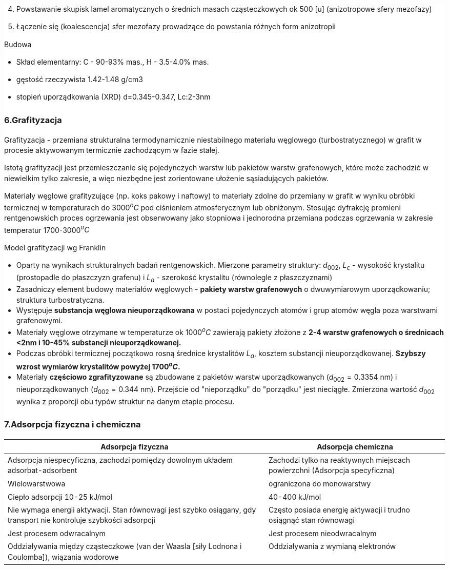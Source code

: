 4. Powstawanie skupisk lamel aromatycznych o średnich masach cząsteczkowych ok 500 \[u\] (anizotropowe sfery mezofazy)

5. Łączenie się (koalescencja) sfer mezofazy prowadzące do powstania różnych form anizotropii

Budowa

* Skład elementarny: C - 90-93% mas., H - 3.5-4.0% mas.

* gęstość rzeczywista 1.42-1.48 g/cm3

* stopień uporządkowania (XRD) d=0.345-0.347, Lc:2-3nm

### 6.Grafityzacja 

Grafityzacja - przemiana strukturalna termodynamicznie niestabilnego materiału węglowego (turbostratycznego) w grafit w procesie aktywowanym termicznie zachodzącym w fazie stałej.

Istotą grafityzacji jest przemieszczanie się pojedynczych warstw lub pakietów warstw grafenowych, które może zachodzić w niewielkim tylko zakresie, a więc niezbędne jest zorientowane ułożenie sąsiadujących pakietów.

Materiały węglowe grafityzujące (np. koks pakowy i naftowy) to materiały zdolne do przemiany w grafit w wyniku obróbki termicznej w temperaturach do 3000$^oC$ pod ciśnieniem atmosferycznym lub obniżonym. Stosując dyfrakcję promieni rentgenowskich proces ogrzewania jest obserwowany jako stopniowa i jednorodna przemiana podczas ogrzewania w zakresie temperatur 1700-3000$^oC$

Model grafityzacji wg Franklin

- Oparty na wynikach strukturalnych badań rentgenowskich. Mierzone parametry struktury: $d_{002}$, $L_c$ - wysokość krystalitu (prostopadle do płaszczyzn grafenu) i $L_a$ - szerokość krystalitu (równolegle z płaszczyznami)
- Zasadniczy element budowy materiałów węglowych - **pakiety warstw grafenowych** o dwuwymiarowym uporządkowaniu; struktura turbostratyczna.
- Występuje **substancja węglowa nieuporządkowana** w postaci pojedynczych atomów i grup atomów węgla poza warstwami grafenowymi.
- Materiały węglowe otrzymane w temperaturze ok $1000^oC$ zawierają pakiety złożone z **2-4 warstw grafenowych o średnicach <2nm i 10-45% substancji nieuporządkowanej.**
- Podczas obróbki termicznej początkowo rosną średnice krystalitów $L_a$, kosztem substancji nieuporządkowanej. **Szybszy wzrost wymiarów krystalitów powyżej $1700^oC.$**
- Materiały **częściowo zgrafityzowane** są zbudowane z pakietów warstw uporządkowanych ($d_{002}=0.3354$ nm) i nieuporządkowanych ($d_{002}=0.344$ nm). Przejście od "nieporządku" do "porządku" jest nieciągłe. Zmierzona wartość $d_{002}$ wynika z proporcji obu typów struktur na danym etapie procesu.

### 7.Adsorpcja fizyczna i chemiczna

| Adsorpcja fizyczna| Adsorpcja chemiczna|
|-|-|
|Adsorpcja niespecyficzna, zachodzi pomiędzy dowolnym układem adsorbat-adsorbent| Zachodzi tylko na reaktywnych miejscach powierzchni (Adsorpcja specyficzna)|
|Wielowarstwowa| ograniczona do monowarstwy|
|Ciepło adsorpcji 10-25 kJ/mol| 40-400 kJ/mol|
|Nie wymaga energii aktywacji. Stan równowagi jest szybko osiągany, gdy transport nie kontroluje szybkości adsorpcji| Często posiada energię aktywacji i trudno osiągnąć stan równowagi|
| Jest procesem odwracalnym| Jest procesem nieodwracalnym|
|Oddziaływania między cząsteczkowe (van der Waasla \[siły Lodnona i Coulomba\]), wiązania wodorowe| Oddziaływania z wymianą elektronów|

